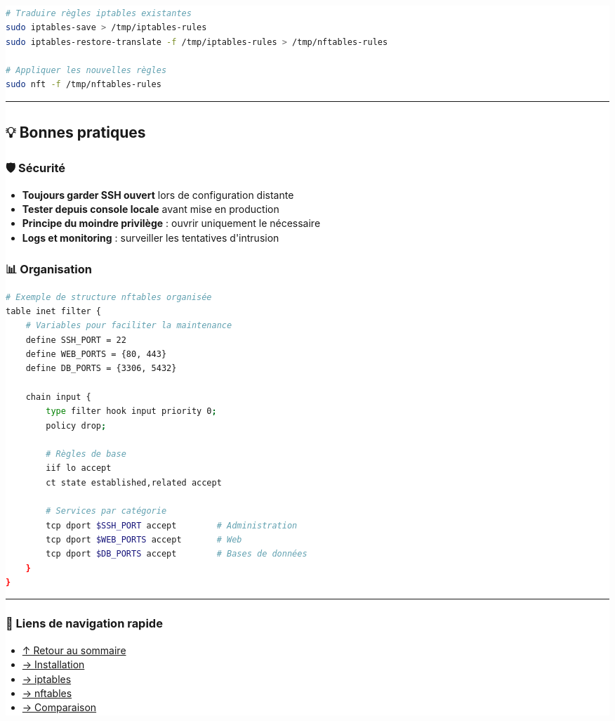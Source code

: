 ```bash
# Traduire règles iptables existantes
sudo iptables-save > /tmp/iptables-rules
sudo iptables-restore-translate -f /tmp/iptables-rules > /tmp/nftables-rules

# Appliquer les nouvelles règles
sudo nft -f /tmp/nftables-rules
```

---

## 💡 Bonnes pratiques

### 🛡️ Sécurité

- **Toujours garder SSH ouvert** lors de configuration distante
- **Tester depuis console locale** avant mise en production  
- **Principe du moindre privilège** : ouvrir uniquement le nécessaire
- **Logs et monitoring** : surveiller les tentatives d'intrusion

### 📊 Organisation

```bash
# Exemple de structure nftables organisée
table inet filter {
    # Variables pour faciliter la maintenance
    define SSH_PORT = 22
    define WEB_PORTS = {80, 443}
    define DB_PORTS = {3306, 5432}
    
    chain input {
        type filter hook input priority 0;
        policy drop;
        
        # Règles de base
        iif lo accept
        ct state established,related accept
        
        # Services par catégorie
        tcp dport $SSH_PORT accept        # Administration
        tcp dport $WEB_PORTS accept       # Web
        tcp dport $DB_PORTS accept        # Bases de données
    }
}
```

---

### 🔗 Liens de navigation rapide

- [↑ Retour au sommaire](#-table-des-matières)
- [→ Installation](#installation-des-outils)
- [→ iptables](#configuration-avec-iptables)
- [→ nftables](#configuration-avec-nftables)
- [→ Comparaison](#comparaison-iptables-vs-nftables)